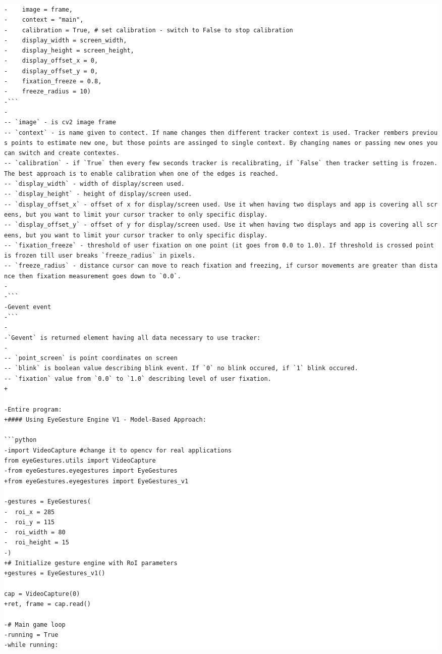  ```
-    image = frame,
-    context = "main",
-    calibration = True, # set calibration - switch to False to stop calibration
-    display_width = screen_width,
-    display_height = screen_height,
-    display_offset_x = 0, 
-    display_offset_y = 0, 
-    fixation_freeze = 0.8,
-    freeze_radius = 10)
-```
-
-- `image` - is cv2 image frame
-- `context` - is name given to contect. If name changes then different tracker context is used. Tracker rembers previous points to estimate new one, but those points are assinged to single context. By changing names or passing new ones you can switch and create contextes.
-- `calibration` - if `True` then every few seconds tracker is recalibrating, if `False` then tracker setting is frozen. The best approach is to enable calibration when one of the edges is reached. 
-- `display_width` - width of display/screen used.
-- `display_height` - height of display/screen used.
-- `display_offset_x` - offset of x for display/screen used. Use it when having two displays and app is covering all screens, but you want to limit your cursor tracker to only specific display.
-- `display_offset_y` - offset of y for display/screen used. Use it when having two displays and app is covering all screens, but you want to limit your cursor tracker to only specific display.
-- `fixation_freeze` - threshold of user fixation on one point (it goes from 0.0 to 1.0). If threshold is crossed point is frozen till user breaks `freeze_radius` in pixels.
-- `freeze_radius` - distance cursor can move to reach fixation and freezing, if cursor movements are greater than distance then fixation measurement goes down to `0.0`.
-
-```
-Gevent event
-```
-
-`Gevent` is returned element having all data necessary to use tracker:
- 
-- `point_screen` is point coordinates on screen
-- `blink` is boolean value describing blink event. If `0` no blink occured, if `1` blink occured.
-- `fixation` value from `0.0` to `1.0` describing level of user fixation.
+
 
-Entire program: 
+#### Using EyeGesture Engine V1 - Model-Based Approach:
 
 ```python
-import VideoCapture #change it to opencv for real applications
 from eyeGestures.utils import VideoCapture
-from eyeGestures.eyegestures import EyeGestures
+from eyeGestures.eyegestures import EyeGestures_v1
 
-gestures = EyeGestures(
-  roi_x = 285
-  roi_y = 115
-  roi_width = 80
-  roi_height = 15
-)
+# Initialize gesture engine with RoI parameters
+gestures = EyeGestures_v1()
 
 cap = VideoCapture(0)  
+ret, frame = cap.read()
 
-# Main game loop
-running = True
-while running:
 ```